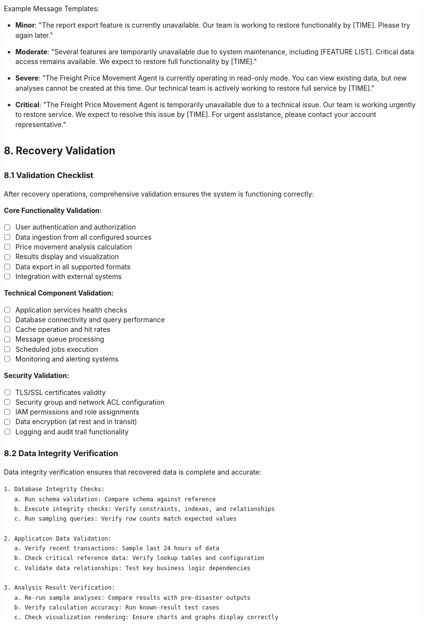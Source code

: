 Example Message Templates:

- **Minor**: "The report export feature is currently unavailable. Our team is working to restore functionality by [TIME]. Please try again later."

- **Moderate**: "Several features are temporarily unavailable due to system maintenance, including [FEATURE LIST]. Critical data access remains available. We expect to restore full functionality by [TIME]."

- **Severe**: "The Freight Price Movement Agent is currently operating in read-only mode. You can view existing data, but new analyses cannot be created at this time. Our technical team is actively working to restore full service by [TIME]."

- **Critical**: "The Freight Price Movement Agent is temporarily unavailable due to a technical issue. Our team is working urgently to restore service. We expect to resolve this issue by [TIME]. For urgent assistance, please contact your account representative."

## 8. Recovery Validation

### 8.1 Validation Checklist

After recovery operations, comprehensive validation ensures the system is functioning correctly:

**Core Functionality Validation:**
- [ ] User authentication and authorization
- [ ] Data ingestion from all configured sources
- [ ] Price movement analysis calculation
- [ ] Results display and visualization
- [ ] Data export in all supported formats
- [ ] Integration with external systems

**Technical Component Validation:**
- [ ] Application services health checks
- [ ] Database connectivity and query performance
- [ ] Cache operation and hit rates
- [ ] Message queue processing
- [ ] Scheduled jobs execution
- [ ] Monitoring and alerting systems

**Security Validation:**
- [ ] TLS/SSL certificates validity
- [ ] Security group and network ACL configuration
- [ ] IAM permissions and role assignments
- [ ] Data encryption (at rest and in transit)
- [ ] Logging and audit trail functionality

### 8.2 Data Integrity Verification

Data integrity verification ensures that recovered data is complete and accurate:

```
1. Database Integrity Checks:
   a. Run schema validation: Compare schema against reference
   b. Execute integrity checks: Verify constraints, indexes, and relationships
   c. Run sampling queries: Verify row counts match expected values
   
2. Application Data Validation:
   a. Verify recent transactions: Sample last 24 hours of data
   b. Check critical reference data: Verify lookup tables and configuration
   c. Validate data relationships: Test key business logic dependencies
   
3. Analysis Result Verification:
   a. Re-run sample analyses: Compare results with pre-disaster outputs
   b. Verify calculation accuracy: Run known-result test cases
   c. Check visualization rendering: Ensure charts and graphs display correctly
```


  [DR Team Lead]: [Signature/Date]